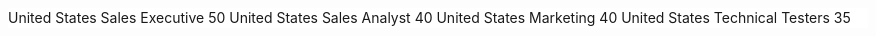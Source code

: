 </tr>
<tr>
<td>
United States
</td>
<td>
Sales
</td>
<td>
Executive
</td>
<td>
</td>
<td>
50
</td>
</tr>
<tr>
<td>
United States
</td>
<td>
Sales
</td>
<td>
Analyst
</td>
<td>
</td>
<td>
40
</td>
</tr>
<tr>
<td>
United States
</td>
<td>
Marketing
</td>
<td>
</td>
<td>
</td>
<td>
40
</td>
</tr>
<tr>
<td>
United States
</td>
<td>
Technical
</td>
<td>
Testers
</td>
<td>
</td>
<td>
35
</td>
</tr>